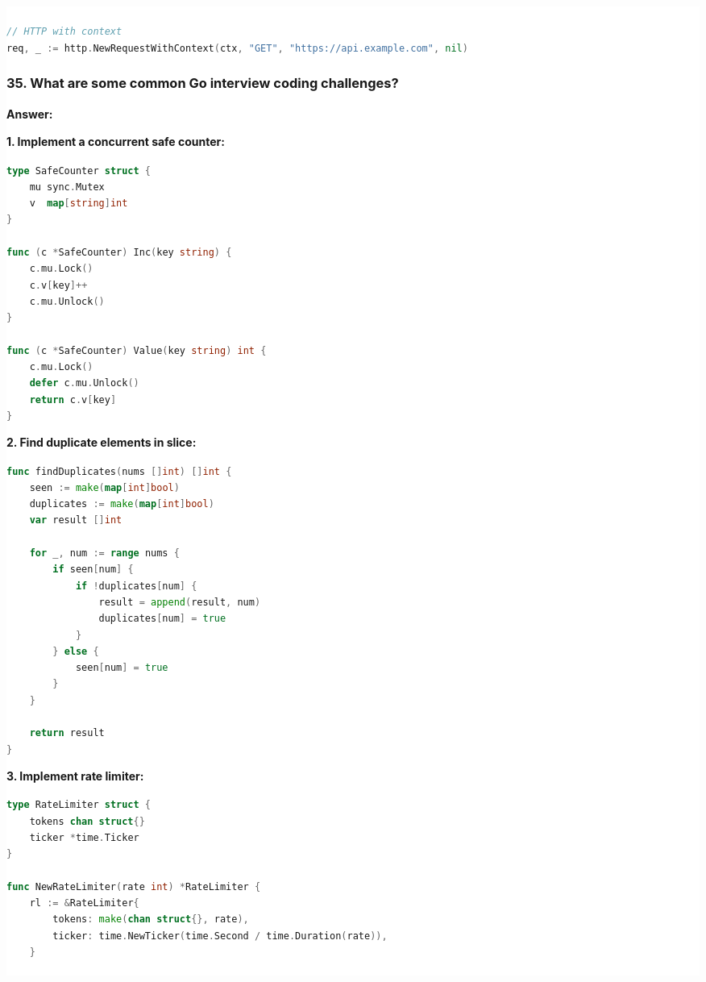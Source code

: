 ```go

// HTTP with context
req, _ := http.NewRequestWithContext(ctx, "GET", "https://api.example.com", nil)
```

### 35. What are some common Go interview coding challenges?

**Answer:**

**1. Implement a concurrent safe counter:**
```go
type SafeCounter struct {
    mu sync.Mutex
    v  map[string]int
}

func (c *SafeCounter) Inc(key string) {
    c.mu.Lock()
    c.v[key]++
    c.mu.Unlock()
}

func (c *SafeCounter) Value(key string) int {
    c.mu.Lock()
    defer c.mu.Unlock()
    return c.v[key]
}
```

**2. Find duplicate elements in slice:**
```go
func findDuplicates(nums []int) []int {
    seen := make(map[int]bool)
    duplicates := make(map[int]bool)
    var result []int
    
    for _, num := range nums {
        if seen[num] {
            if !duplicates[num] {
                result = append(result, num)
                duplicates[num] = true
            }
        } else {
            seen[num] = true
        }
    }
    
    return result
}
```

**3. Implement rate limiter:**
```go
type RateLimiter struct {
    tokens chan struct{}
    ticker *time.Ticker
}

func NewRateLimiter(rate int) *RateLimiter {
    rl := &RateLimiter{
        tokens: make(chan struct{}, rate),
        ticker: time.NewTicker(time.Second / time.Duration(rate)),
    }
    
```